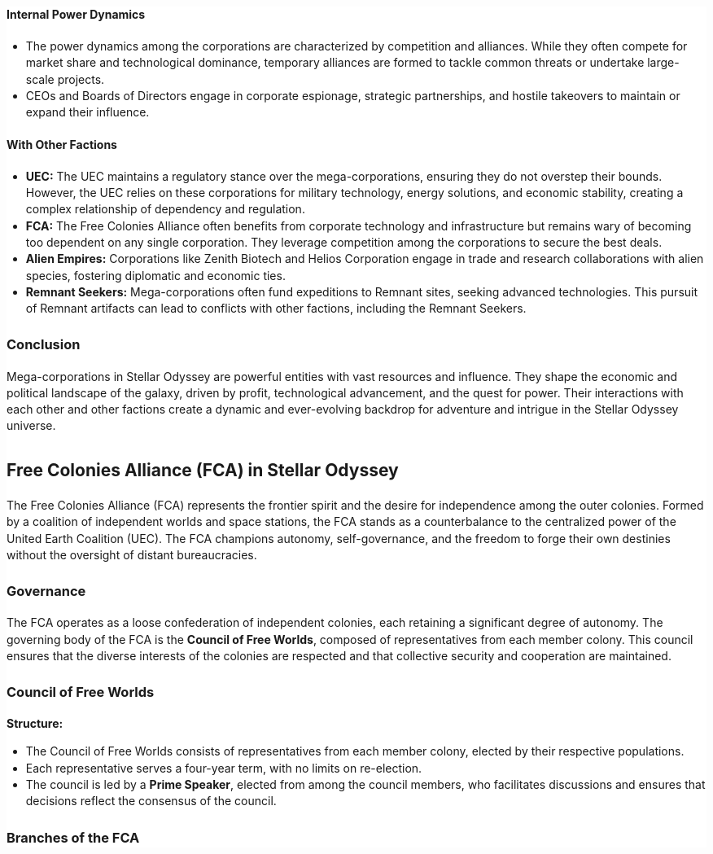 #### **Internal Power Dynamics**
- The power dynamics among the corporations are characterized by competition and alliances. While they often compete for market share and technological dominance, temporary alliances are formed to tackle common threats or undertake large-scale projects.
- CEOs and Boards of Directors engage in corporate espionage, strategic partnerships, and hostile takeovers to maintain or expand their influence.

#### **With Other Factions**
- **UEC:** The UEC maintains a regulatory stance over the mega-corporations, ensuring they do not overstep their bounds. However, the UEC relies on these corporations for military technology, energy solutions, and economic stability, creating a complex relationship of dependency and regulation.
- **FCA:** The Free Colonies Alliance often benefits from corporate technology and infrastructure but remains wary of becoming too dependent on any single corporation. They leverage competition among the corporations to secure the best deals.
- **Alien Empires:** Corporations like Zenith Biotech and Helios Corporation engage in trade and research collaborations with alien species, fostering diplomatic and economic ties.
- **Remnant Seekers:** Mega-corporations often fund expeditions to Remnant sites, seeking advanced technologies. This pursuit of Remnant artifacts can lead to conflicts with other factions, including the Remnant Seekers.

### **Conclusion**

Mega-corporations in Stellar Odyssey are powerful entities with vast resources and influence. They shape the economic and political landscape of the galaxy, driven by profit, technological advancement, and the quest for power. Their interactions with each other and other factions create a dynamic and ever-evolving backdrop for adventure and intrigue in the Stellar Odyssey universe.

## **Free Colonies Alliance (FCA) in Stellar Odyssey**

The Free Colonies Alliance (FCA) represents the frontier spirit and the desire for independence among the outer colonies. Formed by a coalition of independent worlds and space stations, the FCA stands as a counterbalance to the centralized power of the United Earth Coalition (UEC). The FCA champions autonomy, self-governance, and the freedom to forge their own destinies without the oversight of distant bureaucracies.

### **Governance**

The FCA operates as a loose confederation of independent colonies, each retaining a significant degree of autonomy. The governing body of the FCA is the **Council of Free Worlds**, composed of representatives from each member colony. This council ensures that the diverse interests of the colonies are respected and that collective security and cooperation are maintained.

### **Council of Free Worlds**

**Structure:**
- The Council of Free Worlds consists of representatives from each member colony, elected by their respective populations.
- Each representative serves a four-year term, with no limits on re-election.
- The council is led by a **Prime Speaker**, elected from among the council members, who facilitates discussions and ensures that decisions reflect the consensus of the council.

### **Branches of the FCA**
